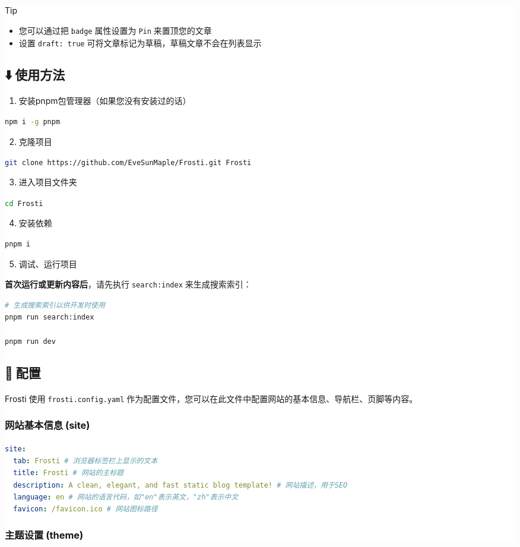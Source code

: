 > [!TIP]
>
> - 您可以通过把 `badge` 属性设置为 `Pin` 来置顶您的文章
> - 设置 `draft: true` 可将文章标记为草稿，草稿文章不会在列表显示

## ⬇️ 使用方法

1. 安装pnpm包管理器（如果您没有安装过的话）

```sh
npm i -g pnpm
```

2. 克隆项目

```sh
git clone https://github.com/EveSunMaple/Frosti.git Frosti
```

3. 进入项目文件夹

```sh
cd Frosti
```

4. 安装依赖

```sh
pnpm i
```

5. 调试、运行项目

**首次运行或更新内容后**，请先执行 `search:index` 来生成搜索索引：

```sh
# 生成搜索索引以供开发时使用
pnpm run search:index

pnpm run dev
```

## 🔧 配置

Frosti 使用 `frosti.config.yaml` 作为配置文件，您可以在此文件中配置网站的基本信息、导航栏、页脚等内容。

### 网站基本信息 (site)

```yaml
site:
  tab: Frosti # 浏览器标签栏上显示的文本
  title: Frosti # 网站的主标题
  description: A clean, elegant, and fast static blog template! # 网站描述，用于SEO
  language: en # 网站的语言代码，如"en"表示英文，"zh"表示中文
  favicon: /favicon.ico # 网站图标路径
```

### 主题设置 (theme)
